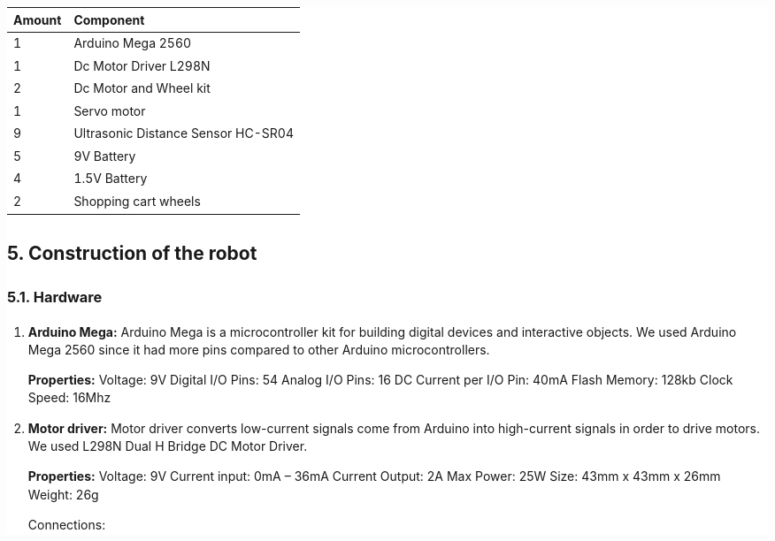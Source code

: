 | **Amount**  | **Component**  |
| :------------ | :------------ |
| 1  | Arduino Mega 2560  |
| 1  | Dc Motor Driver L298N  |
| 2  | Dc Motor and Wheel kit  |
| 1  | Servo motor  |
| 9  | Ultrasonic Distance Sensor HC-SR04  |
| 5  | 9V Battery  |
| 4  | 1.5V Battery  |
| 2  | Shopping cart wheels  |



## 5. Construction of the robot

### 5.1. Hardware

1. **Arduino Mega:** Arduino Mega is a microcontroller kit for building digital devices and interactive objects. We used Arduino Mega 2560 since it had more pins compared to other Arduino microcontrollers.

	**Properties:**
		Voltage: 9V
		Digital I/O Pins: 54
		Analog I/O Pins: 16
		DC Current per I/O Pin: 40mA
		Flash Memory: 128kb 
		Clock Speed: 16Mhz

2. **Motor driver:** Motor driver converts low-current signals come from Arduino into high-current signals in order to drive motors. We used L298N Dual H Bridge DC Motor Driver.

	**Properties:**
		Voltage: 9V
		Current input: 0mA – 36mA
		Current Output: 2A
		Max Power: 25W
		Size: 43mm x 43mm x 26mm
		Weight: 26g

	Connections:
